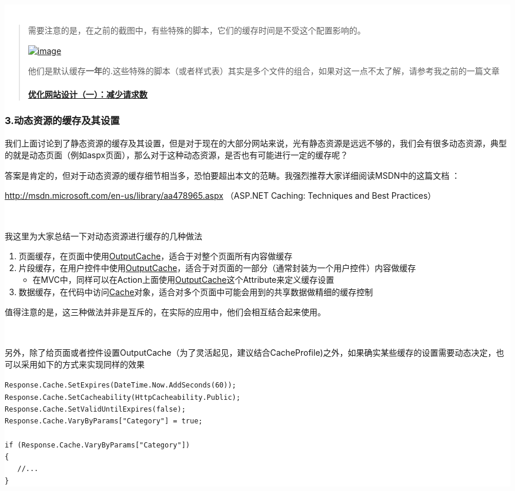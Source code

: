 
 



> 
> 需要注意的是，在之前的截图中，有些特殊的脚本，它们的缓存时间是不受这个配置影响的。
> 
> 
> [![image](http://images.cnitblog.com/blog/9072/201304/30212512-6453b18c73de420ea7174f8c51971de2.png "image")](http://images.cnitblog.com/blog/9072/201304/30212512-ab0a31b25bd64ae1bdcaff55d8091984.png)
> 
> 
> 他们是默认缓存**一年**的.这些特殊的脚本（或者样式表）其实是多个文件的组合，如果对这一点不太了解，请参考我之前的一篇文章
> 
> 
> #### [优化网站设计（一）：减少请求数](http://www.cnblogs.com/chenxizhang/archive/2013/04/29/3050839.html)
> 
> 
> 


### 3.动态资源的缓存及其设置


我们上面讨论到了静态资源的缓存及其设置，但是对于现在的大部分网站来说，光有静态资源是远远不够的，我们会有很多动态资源，典型的就是动态页面（例如aspx页面），那么对于这种动态资源，是否也有可能进行一定的缓存呢？


答案是肯定的，但对于动态资源的缓存细节相当多，恐怕要超出本文的范畴。我强烈推荐大家详细阅读MSDN中的这篇文档 ：


<http://msdn.microsoft.com/en-us/library/aa478965.aspx> （ASP.NET Caching: Techniques and Best Practices）


 


我这里为大家总结一下对动态资源进行缓存的几种做法


1. 页面缓存，在页面中使用[OutputCache](http://msdn.microsoft.com/en-us/library/vstudio/hdxfb6cy(v=vs.100).aspx)，适合于对整个页面所有内容做缓存
2. 片段缓存，在用户控件中使用[OutputCache](http://msdn.microsoft.com/en-us/library/vstudio/hdxfb6cy(v=vs.100).aspx)，适合于对页面的一部分（通常封装为一个用户控件）内容做缓存
	* 在MVC中，同样可以在Action上面使用[OutputCache](http://msdn.microsoft.com/en-us/library/dd492556(v=VS.108,d=hv.2).aspx)这个Attribute来定义缓存设置
3. 数据缓存，在代码中访问[Cache](http://msdn.microsoft.com/en-us/library/8bx0tk8a.aspx)对象，适合对多个页面中可能会用到的共享数据做精细的缓存控制


值得注意的是，这三种做法并非是互斥的，在实际的应用中，他们会相互结合起来使用。


 


另外，除了给页面或者控件设置OutputCache（为了灵活起见，建议结合CacheProfile)之外，如果确实某些缓存的设置需要动态决定，也可以采用如下的方式来实现同样的效果



```
Response.Cache.SetExpires(DateTime.Now.AddSeconds(60));
Response.Cache.SetCacheability(HttpCacheability.Public);
Response.Cache.SetValidUntilExpires(false);
Response.Cache.VaryByParams["Category"] = true;

if (Response.Cache.VaryByParams["Category"])
{
   //...
}
```
